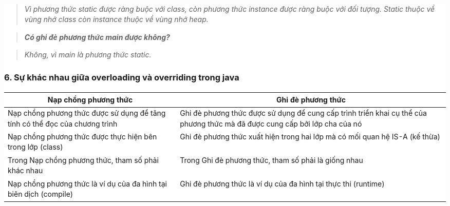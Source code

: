 >*Vì phương thức static được ràng buộc với class, còn phương thức instance được ràng buộc với đối tượng. Static thuộc về vùng nhớ class còn instance thuộc về vùng nhớ heap.*

>***Có ghi đè phương thức main được không?***

>*Không, vì main là phương thức static.*

### 6. Sự khác nhau giữa overloading và overriding trong java

| Nạp chồng phương thức                                                       | Ghi đè phương thức                                                                                                         |
| --------------------------------------------------------------------------- | -------------------------------------------------------------------------------------------------------------------------- |
| Nạp chồng phương thức được sử dụng để tăng tính có thể đọc của chương trình | Ghi đè phương thức được sử dụng để cung cấp trình triển khai cụ thể của phương thức mà đã được cung cấp bởi lớp cha của nó |
| Nạp chồng phương thức được thực hiện bên trong lớp (class)                  | Ghi đè phương thức xuất hiện trong hai lớp mà có mối quan hệ IS-A (kế thừa)                                                |
| Trong Nạp chồng phương thức, tham số phải khác nhau                         | Trong Ghi đè phương thức, tham số phải là giống nhau                                                                       |
| Nạp chồng phương thức là ví dụ của đa hình tại biên dịch (compile)          | Ghi đè phương thức là ví dụ của đa hình tại thực thi (runtime)                                                             |
